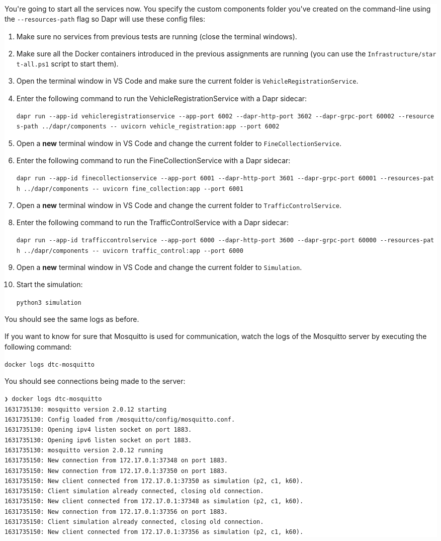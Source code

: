 You're going to start all the services now. You specify the custom components folder you've created on the command-line 
using the `--resources-path` flag so Dapr will use these config files:

1. Make sure no services from previous tests are running (close the terminal windows).

1. Make sure all the Docker containers introduced in the previous assignments are running (you can use the 
   `Infrastructure/start-all.ps1` script to start them).

1. Open the terminal window in VS Code and make sure the current folder is `VehicleRegistrationService`.

1. Enter the following command to run the VehicleRegistrationService with a Dapr sidecar:

   ```console
   dapr run --app-id vehicleregistrationservice --app-port 6002 --dapr-http-port 3602 --dapr-grpc-port 60002 --resources-path ../dapr/components -- uvicorn vehicle_registration:app --port 6002
   ```

1. Open a **new** terminal window in VS Code and change the current folder to `FineCollectionService`.

1. Enter the following command to run the FineCollectionService with a Dapr sidecar:

   ```console
   dapr run --app-id finecollectionservice --app-port 6001 --dapr-http-port 3601 --dapr-grpc-port 60001 --resources-path ../dapr/components -- uvicorn fine_collection:app --port 6001
   ```

1. Open a **new** terminal window in VS Code and change the current folder to `TrafficControlService`.

1. Enter the following command to run the TrafficControlService with a Dapr sidecar:

   ```console
   dapr run --app-id trafficcontrolservice --app-port 6000 --dapr-http-port 3600 --dapr-grpc-port 60000 --resources-path ../dapr/components -- uvicorn traffic_control:app --port 6000
   ```

1. Open a **new** terminal window in VS Code and change the current folder to `Simulation`.

1. Start the simulation:

   ```console
   python3 simulation
   ```

You should see the same logs as before.

If you want to know for sure that Mosquitto is used for communication, watch the logs of the Mosquitto server by executing the following command:

```console
docker logs dtc-mosquitto
```

You should see connections being made to the server:

```console
❯ docker logs dtc-mosquitto
1631735130: mosquitto version 2.0.12 starting
1631735130: Config loaded from /mosquitto/config/mosquitto.conf.
1631735130: Opening ipv4 listen socket on port 1883.
1631735130: Opening ipv6 listen socket on port 1883.
1631735130: mosquitto version 2.0.12 running
1631735150: New connection from 172.17.0.1:37348 on port 1883.
1631735150: New connection from 172.17.0.1:37350 on port 1883.
1631735150: New client connected from 172.17.0.1:37350 as simulation (p2, c1, k60).
1631735150: Client simulation already connected, closing old connection.
1631735150: New client connected from 172.17.0.1:37348 as simulation (p2, c1, k60).
1631735150: New connection from 172.17.0.1:37356 on port 1883.
1631735150: Client simulation already connected, closing old connection.
1631735150: New client connected from 172.17.0.1:37356 as simulation (p2, c1, k60).
```